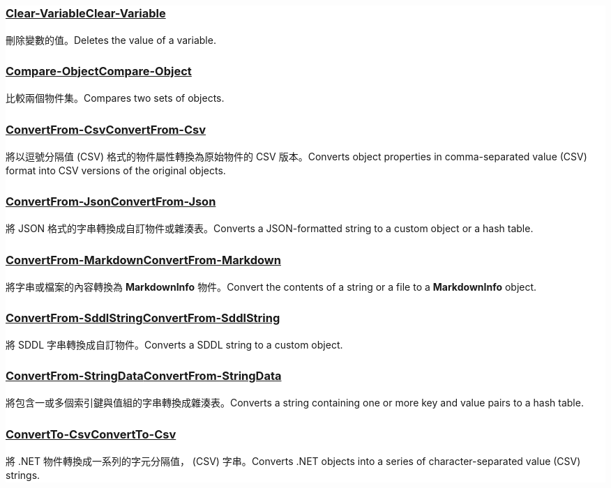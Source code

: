 ### [<span data-ttu-id="ef88a-112">Clear-Variable</span><span class="sxs-lookup"><span data-stu-id="ef88a-112">Clear-Variable</span></span>](Clear-Variable.md)
<span data-ttu-id="ef88a-113">刪除變數的值。</span><span class="sxs-lookup"><span data-stu-id="ef88a-113">Deletes the value of a variable.</span></span>

### [<span data-ttu-id="ef88a-114">Compare-Object</span><span class="sxs-lookup"><span data-stu-id="ef88a-114">Compare-Object</span></span>](Compare-Object.md)
<span data-ttu-id="ef88a-115">比較兩個物件集。</span><span class="sxs-lookup"><span data-stu-id="ef88a-115">Compares two sets of objects.</span></span>

### [<span data-ttu-id="ef88a-116">ConvertFrom-Csv</span><span class="sxs-lookup"><span data-stu-id="ef88a-116">ConvertFrom-Csv</span></span>](ConvertFrom-Csv.md)
<span data-ttu-id="ef88a-117">將以逗號分隔值 (CSV) 格式的物件屬性轉換為原始物件的 CSV 版本。</span><span class="sxs-lookup"><span data-stu-id="ef88a-117">Converts object properties in comma-separated value (CSV) format into CSV versions of the original objects.</span></span>

### [<span data-ttu-id="ef88a-118">ConvertFrom-Json</span><span class="sxs-lookup"><span data-stu-id="ef88a-118">ConvertFrom-Json</span></span>](ConvertFrom-Json.md)
<span data-ttu-id="ef88a-119">將 JSON 格式的字串轉換成自訂物件或雜湊表。</span><span class="sxs-lookup"><span data-stu-id="ef88a-119">Converts a JSON-formatted string to a custom object or a hash table.</span></span>

### [<span data-ttu-id="ef88a-120">ConvertFrom-Markdown</span><span class="sxs-lookup"><span data-stu-id="ef88a-120">ConvertFrom-Markdown</span></span>](ConvertFrom-Markdown.md)
<span data-ttu-id="ef88a-121">將字串或檔案的內容轉換為 **MarkdownInfo** 物件。</span><span class="sxs-lookup"><span data-stu-id="ef88a-121">Convert the contents of a string or a file to a **MarkdownInfo** object.</span></span>

### [<span data-ttu-id="ef88a-122">ConvertFrom-SddlString</span><span class="sxs-lookup"><span data-stu-id="ef88a-122">ConvertFrom-SddlString</span></span>](ConvertFrom-SddlString.md)
<span data-ttu-id="ef88a-123">將 SDDL 字串轉換成自訂物件。</span><span class="sxs-lookup"><span data-stu-id="ef88a-123">Converts a SDDL string to a custom object.</span></span>

### [<span data-ttu-id="ef88a-124">ConvertFrom-StringData</span><span class="sxs-lookup"><span data-stu-id="ef88a-124">ConvertFrom-StringData</span></span>](ConvertFrom-StringData.md)
<span data-ttu-id="ef88a-125">將包含一或多個索引鍵與值組的字串轉換成雜湊表。</span><span class="sxs-lookup"><span data-stu-id="ef88a-125">Converts a string containing one or more key and value pairs to a hash table.</span></span>

### [<span data-ttu-id="ef88a-126">ConvertTo-Csv</span><span class="sxs-lookup"><span data-stu-id="ef88a-126">ConvertTo-Csv</span></span>](ConvertTo-Csv.md)
<span data-ttu-id="ef88a-127">將 .NET 物件轉換成一系列的字元分隔值， (CSV) 字串。</span><span class="sxs-lookup"><span data-stu-id="ef88a-127">Converts .NET objects into a series of character-separated value (CSV) strings.</span></span>
